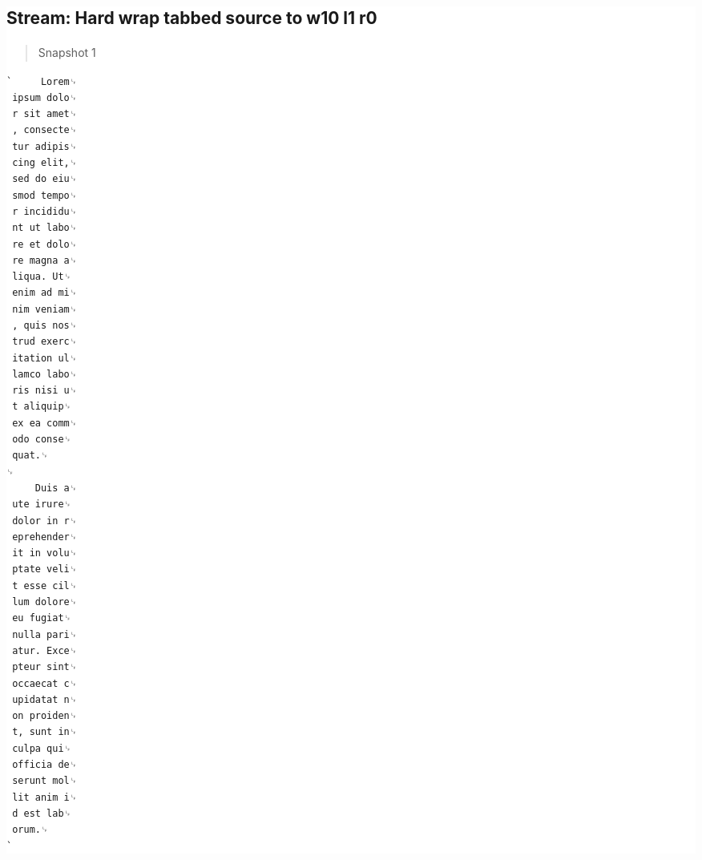 ## Stream: Hard wrap tabbed source to w10 l1 r0

> Snapshot 1

    `     Lorem␊
     ipsum dolo␊
     r sit amet␊
     , consecte␊
     tur adipis␊
     cing elit,␊
     sed do eiu␊
     smod tempo␊
     r incididu␊
     nt ut labo␊
     re et dolo␊
     re magna a␊
     liqua. Ut␊
     enim ad mi␊
     nim veniam␊
     , quis nos␊
     trud exerc␊
     itation ul␊
     lamco labo␊
     ris nisi u␊
     t aliquip␊
     ex ea comm␊
     odo conse␊
     quat.␊
    ␊
         Duis a␊
     ute irure␊
     dolor in r␊
     eprehender␊
     it in volu␊
     ptate veli␊
     t esse cil␊
     lum dolore␊
     eu fugiat␊
     nulla pari␊
     atur. Exce␊
     pteur sint␊
     occaecat c␊
     upidatat n␊
     on proiden␊
     t, sunt in␊
     culpa qui␊
     officia de␊
     serunt mol␊
     lit anim i␊
     d est lab␊
     orum.␊
    `
